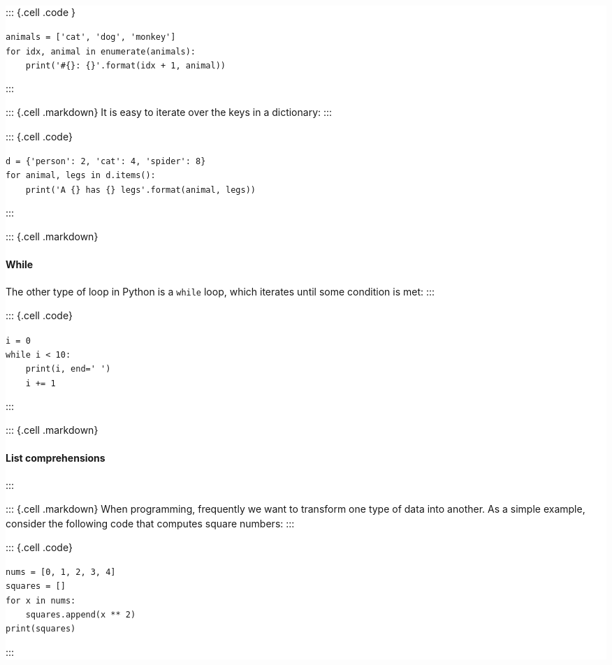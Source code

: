 ::: {.cell .code }
``` {.python}
animals = ['cat', 'dog', 'monkey']
for idx, animal in enumerate(animals):
    print('#{}: {}'.format(idx + 1, animal))
```
:::

::: {.cell .markdown}
It is easy to iterate over the keys in a dictionary:
:::

::: {.cell .code}
``` {.python}
d = {'person': 2, 'cat': 4, 'spider': 8}
for animal, legs in d.items():
    print('A {} has {} legs'.format(animal, legs))
```
:::



::: {.cell .markdown}

#### While 

The other type of loop in Python is a ``while`` loop, which iterates until some condition is met:
:::



::: {.cell .code}
``` {.python}
i = 0
while i < 10:
    print(i, end=' ')
    i += 1
```
:::



::: {.cell .markdown}
#### List comprehensions
:::

::: {.cell .markdown}
When programming, frequently we want to transform one type of data into
another. As a simple example, consider the following code that computes
square numbers:
:::

::: {.cell .code}
``` {.python}
nums = [0, 1, 2, 3, 4]
squares = []
for x in nums:
    squares.append(x ** 2)
print(squares)
```
:::
